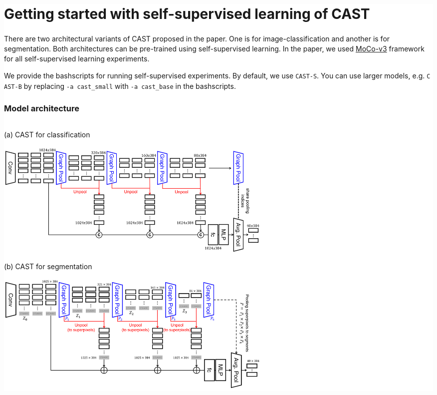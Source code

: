 # Getting started with self-supervised learning of CAST
There are two architectural variants of CAST proposed in the paper.  One is for image-classification and another is for segmentation.  Both architectures can be pre-trained using self-supervised learning.  In the paper, we used [MoCo-v3](https://github.com/facebookresearch/moco-v3) framework for all self-supervised learning experiments.

We provide the bashscripts for running self-supervised experiments.  By default, we use `CAST-S`.  You can use larger models, e.g. `CAST-B` by replacing `-a cast_small` with `-a cast_base` in the bashscripts.

### Model architecture

<div class="column">
<p>(a) CAST for classification</p>
<img src="../figs/arch_class.png" alt="input image" width="60%"/>
</div>

<div class="column">
<p>(b) CAST for segmentation</p>
<img src="../figs/arch_seg.png" alt="input image" width="60%"/>
</div>
